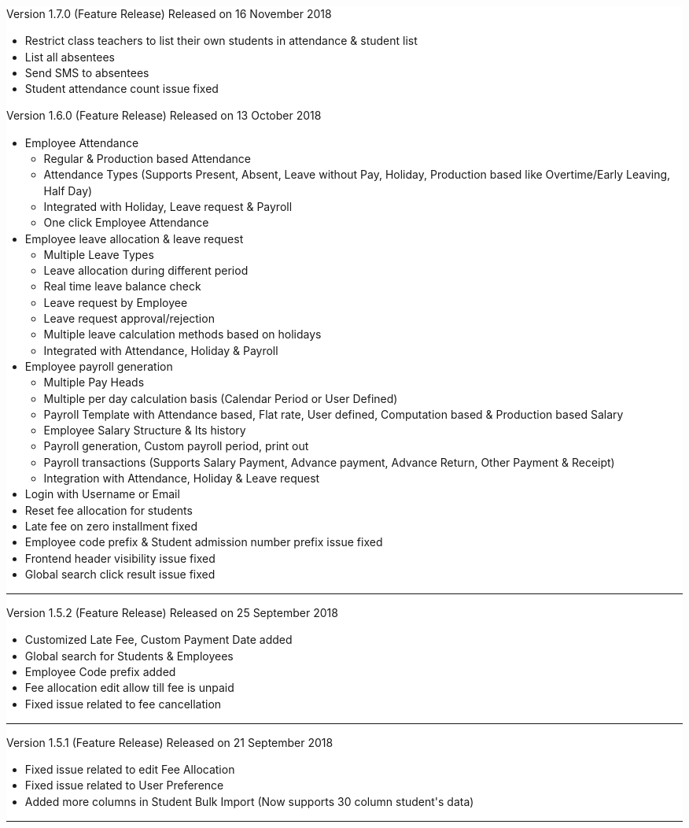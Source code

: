 Version 1.7.0 (Feature Release) Released on 16 November 2018

* Restrict class teachers to list their own students in attendance & student list
* List all absentees
* Send SMS to absentees
* Student attendance count issue fixed

Version 1.6.0 (Feature Release) Released on 13 October 2018

* Employee Attendance
	* Regular & Production based Attendance
	* Attendance Types (Supports Present, Absent, Leave without Pay, Holiday, Production based like Overtime/Early Leaving, Half Day)
	* Integrated with Holiday, Leave request & Payroll
	* One click Employee Attendance
* Employee leave allocation & leave request
	* Multiple Leave Types
	* Leave allocation during different period
	* Real time leave balance check
	* Leave request by Employee
	* Leave request approval/rejection
	* Multiple leave calculation methods based on holidays
	* Integrated with Attendance, Holiday & Payroll
* Employee payroll generation
	* Multiple Pay Heads
	* Multiple per day calculation basis (Calendar Period or User Defined)
	* Payroll Template with Attendance based, Flat rate, User defined, Computation based & Production based Salary
	* Employee Salary Structure & Its history
	* Payroll generation, Custom payroll period, print out
	* Payroll transactions (Supports Salary Payment, Advance payment, Advance Return, Other Payment & Receipt)
	* Integration with Attendance, Holiday & Leave request
* Login with Username or Email
* Reset fee allocation for students
* Late fee on zero installment fixed
* Employee code prefix & Student admission number prefix issue fixed
* Frontend header visibility issue fixed
* Global search click result issue fixed
--------------------------------------------

Version 1.5.2 (Feature Release) Released on 25 September 2018

* Customized Late Fee, Custom Payment Date added
* Global search for Students & Employees
* Employee Code prefix added
* Fee allocation edit allow till fee is unpaid
* Fixed issue related to fee cancellation
--------------------------------------------

Version 1.5.1 (Feature Release) Released on 21 September 2018

* Fixed issue related to edit Fee Allocation 
* Fixed issue related to User Preference
* Added more columns in Student Bulk Import (Now supports 30 column student's data)
--------------------------------------------
